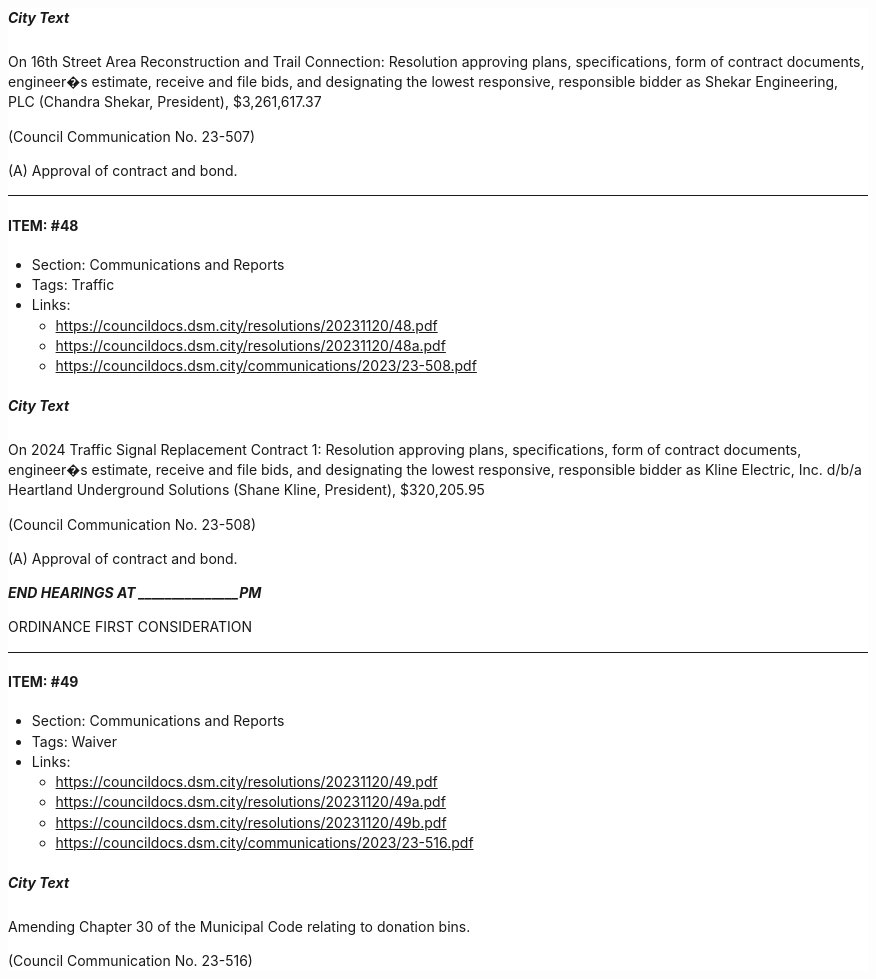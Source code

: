 ##### City Text

On 16th Street Area Reconstruction and Trail Connection: Resolution approving plans,
specifications, form of contract documents, engineer�s estimate, receive and file bids, and 
designating the lowest responsive, responsible bidder as Shekar Engineering, PLC 
(Chandra Shekar, President), $3,261,617.37 

(Council Communication No.  23-507) 

(A) Approval of contract and bond. 



---

#### ITEM: #48

- Section: Communications and Reports
- Tags: Traffic
- Links:
  - https://councildocs.dsm.city/resolutions/20231120/48.pdf
  - https://councildocs.dsm.city/resolutions/20231120/48a.pdf
  - https://councildocs.dsm.city/communications/2023/23-508.pdf

##### City Text

On 2024 Traffic Signal Replacement Contract 1: Resolution approving plans,
specifications, form of contract documents, engineer�s estimate, receive and file bids, and 
designating the lowest responsive, responsible bidder as Kline Electric, Inc. d/b/a 
Heartland Underground Solutions (Shane Kline, President), $320,205.95 

(Council Communication No.  23-508) 

(A) Approval of contract and bond. 

*****END HEARINGS AT _______________PM***** 

ORDINANCE FIRST CONSIDERATION 



---

#### ITEM: #49

- Section: Communications and Reports
- Tags: Waiver
- Links:
  - https://councildocs.dsm.city/resolutions/20231120/49.pdf
  - https://councildocs.dsm.city/resolutions/20231120/49a.pdf
  - https://councildocs.dsm.city/resolutions/20231120/49b.pdf
  - https://councildocs.dsm.city/communications/2023/23-516.pdf

##### City Text

Amending Chapter 30 of the Municipal Code relating to donation bins.

(Council Communication No.  23-516) 
